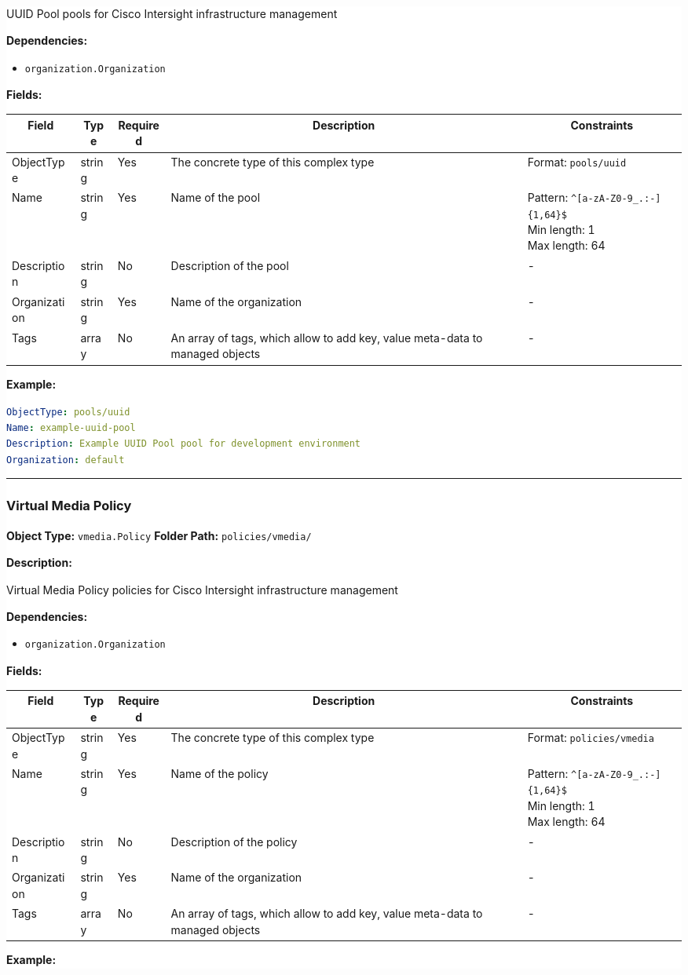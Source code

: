 UUID Pool pools for Cisco Intersight infrastructure management

**Dependencies:**

- `organization.Organization`

**Fields:**

| Field | Type | Required | Description | Constraints |
|-------|------|----------|-------------|-------------|
| ObjectType | string | Yes | The concrete type of this complex type | Format: `pools/uuid` |
| Name | string | Yes | Name of the pool | Pattern: `^[a-zA-Z0-9_.:-]{1,64}$`<br>Min length: 1<br>Max length: 64 |
| Description | string | No | Description of the pool | - |
| Organization | string | Yes | Name of the organization | - |
| Tags | array | No | An array of tags, which allow to add key, value meta-data to managed objects | - |

**Example:**

```yaml
ObjectType: pools/uuid
Name: example-uuid-pool
Description: Example UUID Pool pool for development environment
Organization: default
```

---

### Virtual Media Policy

**Object Type:** `vmedia.Policy`
**Folder Path:** `policies/vmedia/`

**Description:**

Virtual Media Policy policies for Cisco Intersight infrastructure management

**Dependencies:**

- `organization.Organization`

**Fields:**

| Field | Type | Required | Description | Constraints |
|-------|------|----------|-------------|-------------|
| ObjectType | string | Yes | The concrete type of this complex type | Format: `policies/vmedia` |
| Name | string | Yes | Name of the policy | Pattern: `^[a-zA-Z0-9_.:-]{1,64}$`<br>Min length: 1<br>Max length: 64 |
| Description | string | No | Description of the policy | - |
| Organization | string | Yes | Name of the organization | - |
| Tags | array | No | An array of tags, which allow to add key, value meta-data to managed objects | - |

**Example:**
